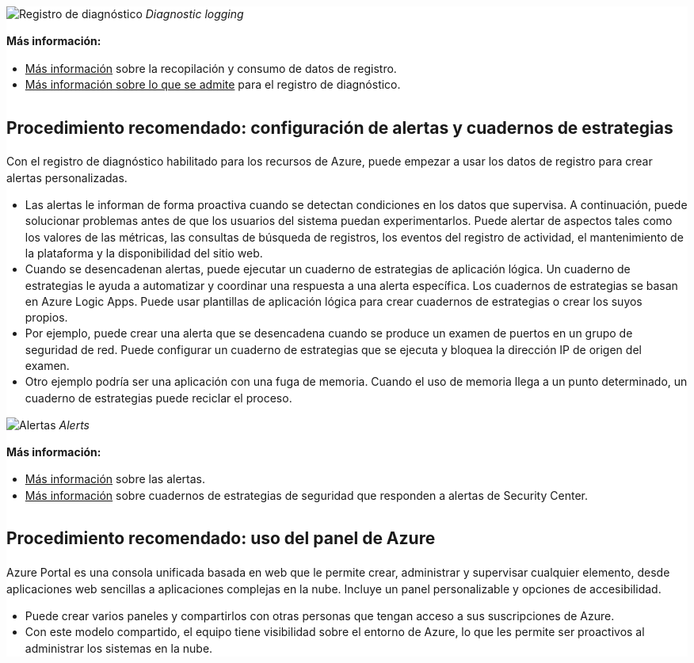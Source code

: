 
![Registro de diagnóstico](./media/migrate-best-practices-security-management/diagnostics.png)
*Diagnostic logging*

**Más información:**

- [Más información](https://docs.microsoft.com/azure/monitoring-and-diagnostics/monitoring-overview-of-diagnostic-logs) sobre la recopilación y consumo de datos de registro.
- [Más información sobre lo que se admite](https://docs.microsoft.com/azure/monitoring-and-diagnostics/monitoring-diagnostic-logs-schema) para el registro de diagnóstico.


## <a name="best-practice-set-up-alerts-and-playbooks"></a>Procedimiento recomendado: configuración de alertas y cuadernos de estrategias

Con el registro de diagnóstico habilitado para los recursos de Azure, puede empezar a usar los datos de registro para crear alertas personalizadas.

- Las alertas le informan de forma proactiva cuando se detectan condiciones en los datos que supervisa. A continuación, puede solucionar problemas antes de que los usuarios del sistema puedan experimentarlos. Puede alertar de aspectos tales como los valores de las métricas, las consultas de búsqueda de registros, los eventos del registro de actividad, el mantenimiento de la plataforma y la disponibilidad del sitio web.
- Cuando se desencadenan alertas, puede ejecutar un cuaderno de estrategias de aplicación lógica. Un cuaderno de estrategias le ayuda a automatizar y coordinar una respuesta a una alerta específica. Los cuadernos de estrategias se basan en Azure Logic Apps. Puede usar plantillas de aplicación lógica para crear cuadernos de estrategias o crear los suyos propios.
- Por ejemplo, puede crear una alerta que se desencadena cuando se produce un examen de puertos en un grupo de seguridad de red.  Puede configurar un cuaderno de estrategias que se ejecuta y bloquea la dirección IP de origen del examen.
- Otro ejemplo podría ser una aplicación con una fuga de memoria.  Cuando el uso de memoria llega a un punto determinado, un cuaderno de estrategias puede reciclar el proceso.


![Alertas](./media/migrate-best-practices-security-management/alerts.png)
*Alerts*

**Más información:**
- [Más información](https://docs.microsoft.com/azure/monitoring-and-diagnostics/monitoring-overview-alerts) sobre las alertas.
- [Más información](https://docs.microsoft.com/azure/security-center/security-center-playbooks) sobre cuadernos de estrategias de seguridad que responden a alertas de Security Center.

## <a name="best-practice-use-the-azure-dashboard"></a>Procedimiento recomendado: uso del panel de Azure

Azure Portal es una consola unificada basada en web que le permite crear, administrar y supervisar cualquier elemento, desde aplicaciones web sencillas a aplicaciones complejas en la nube. Incluye un panel personalizable y opciones de accesibilidad.
- Puede crear varios paneles y compartirlos con otras personas que tengan acceso a sus suscripciones de Azure.
- Con este modelo compartido, el equipo tiene visibilidad sobre el entorno de Azure, lo que les permite ser proactivos al administrar los sistemas en la nube.
